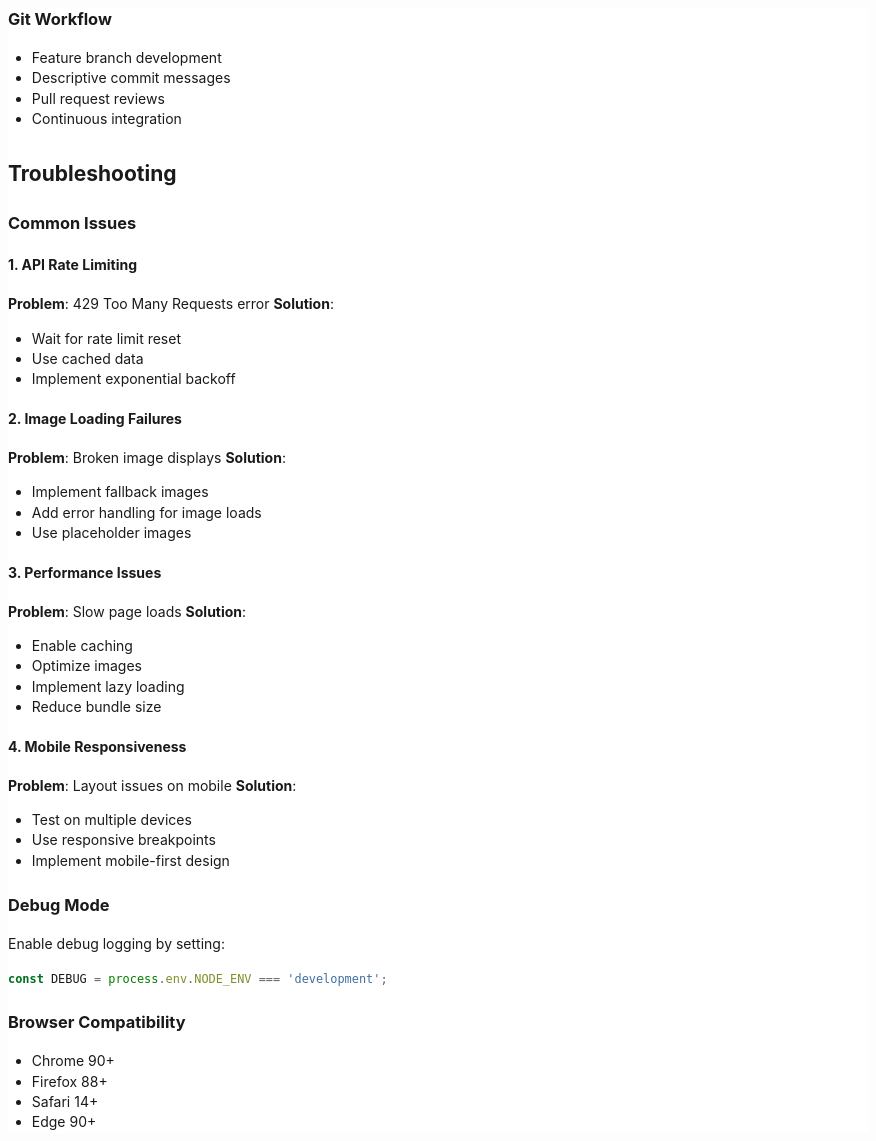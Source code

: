 ### Git Workflow
- Feature branch development
- Descriptive commit messages
- Pull request reviews
- Continuous integration

## Troubleshooting

### Common Issues

#### 1. API Rate Limiting
**Problem**: 429 Too Many Requests error
**Solution**: 
- Wait for rate limit reset
- Use cached data
- Implement exponential backoff

#### 2. Image Loading Failures
**Problem**: Broken image displays
**Solution**:
- Implement fallback images
- Add error handling for image loads
- Use placeholder images

#### 3. Performance Issues
**Problem**: Slow page loads
**Solution**:
- Enable caching
- Optimize images
- Implement lazy loading
- Reduce bundle size

#### 4. Mobile Responsiveness
**Problem**: Layout issues on mobile
**Solution**:
- Test on multiple devices
- Use responsive breakpoints
- Implement mobile-first design

### Debug Mode
Enable debug logging by setting:
```javascript
const DEBUG = process.env.NODE_ENV === 'development';
```

### Browser Compatibility
- Chrome 90+
- Firefox 88+
- Safari 14+
- Edge 90+
